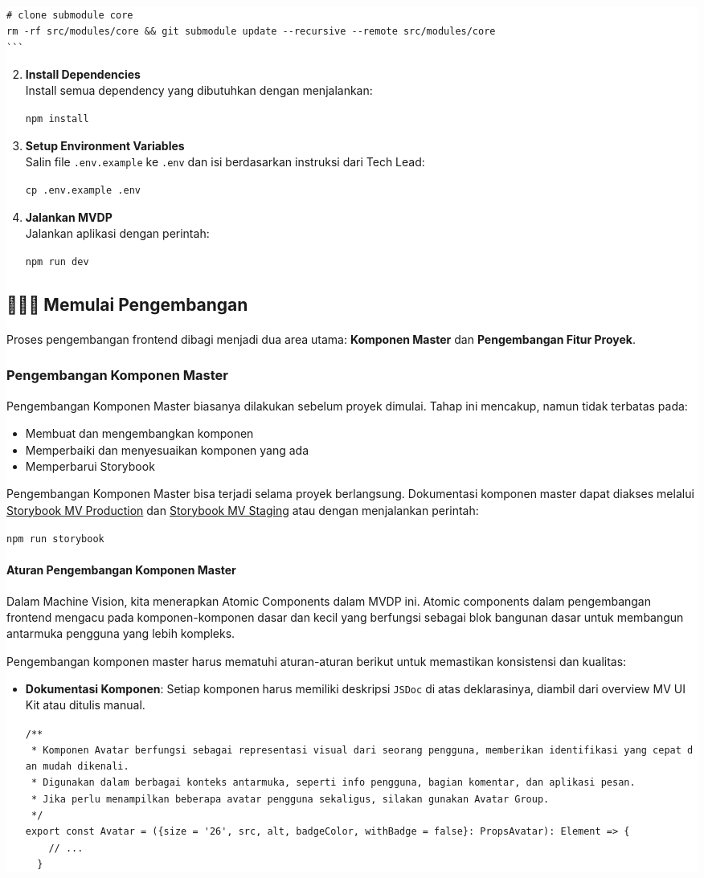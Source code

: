    # clone submodule core
    rm -rf src/modules/core && git submodule update --recursive --remote src/modules/core
    ```
2. **Install Dependencies**
   <br> Install semua dependency yang dibutuhkan dengan menjalankan:
    ```shell
    npm install
    ```
3. **Setup Environment Variables**
   <br>Salin file `.env.example` ke `.env` dan isi berdasarkan instruksi dari Tech Lead:
    ```shell
    cp .env.example .env
    ```
4. **Jalankan MVDP**
   <br>Jalankan aplikasi dengan perintah:
    ```shell
    npm run dev
    ```

## 👨🏻‍💻 Memulai Pengembangan

Proses pengembangan frontend dibagi menjadi dua area utama: **Komponen Master** dan **Pengembangan Fitur Proyek**.

### Pengembangan Komponen Master

Pengembangan Komponen Master biasanya dilakukan sebelum proyek dimulai. Tahap ini mencakup, namun tidak terbatas pada:

- Membuat dan mengembangkan komponen
- Memperbaiki dan menyesuaikan komponen yang ada
- Memperbarui Storybook

Pengembangan Komponen Master bisa terjadi selama proyek berlangsung. Dokumentasi komponen master dapat diakses melalui [Storybook MV Production](https://storybook.mvtool.machinevision.global/) dan [Storybook MV Staging](https://storybook-dev.mvtool.machinevision.global/) atau dengan menjalankan perintah:

```shell
npm run storybook
```

#### Aturan Pengembangan Komponen Master

Dalam Machine Vision, kita menerapkan Atomic Components dalam MVDP ini. Atomic components dalam pengembangan frontend mengacu pada komponen-komponen dasar dan kecil yang berfungsi sebagai blok bangunan dasar untuk membangun antarmuka pengguna yang lebih kompleks.

Pengembangan komponen master harus mematuhi aturan-aturan berikut untuk memastikan konsistensi dan kualitas:

- **Dokumentasi Komponen**: Setiap komponen harus memiliki deskripsi `JSDoc` di atas deklarasinya, diambil dari overview MV UI Kit atau ditulis manual.
  ```tsx
  /**
   * Komponen Avatar berfungsi sebagai representasi visual dari seorang pengguna, memberikan identifikasi yang cepat dan mudah dikenali.
   * Digunakan dalam berbagai konteks antarmuka, seperti info pengguna, bagian komentar, dan aplikasi pesan.
   * Jika perlu menampilkan beberapa avatar pengguna sekaligus, silakan gunakan Avatar Group.
   */
  export const Avatar = ({size = '26', src, alt, badgeColor, withBadge = false}: PropsAvatar): Element => {
      // ...
    }
  ```